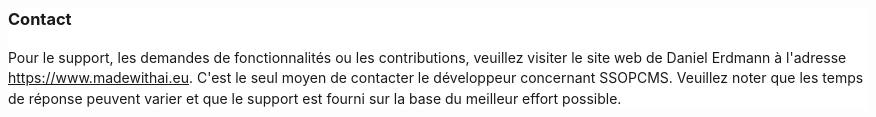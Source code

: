 ### Contact

Pour le support, les demandes de fonctionnalités ou les contributions, veuillez visiter le site web de Daniel Erdmann à l'adresse https://www.madewithai.eu. C'est le seul moyen de contacter le développeur concernant SSOPCMS. Veuillez noter que les temps de réponse peuvent varier et que le support est fourni sur la base du meilleur effort possible.
